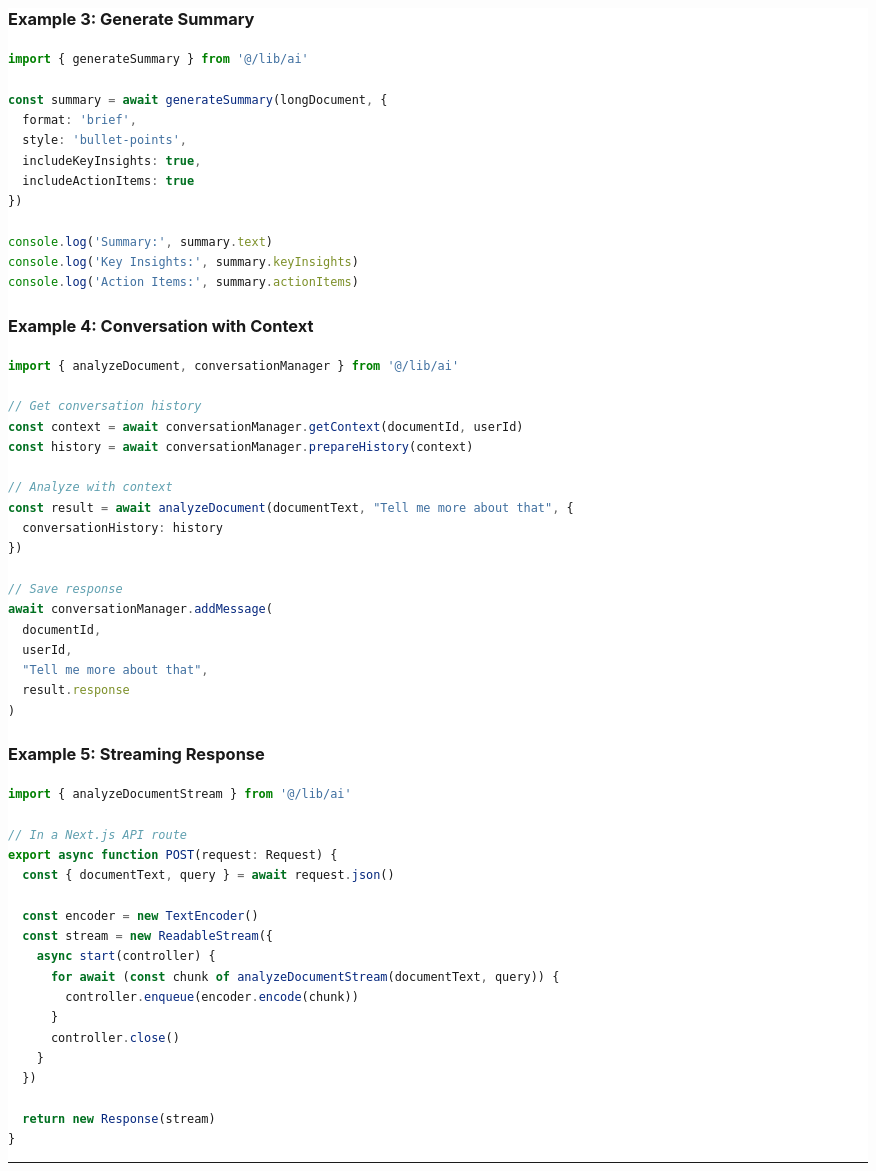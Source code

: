 ### **Example 3: Generate Summary**
```typescript
import { generateSummary } from '@/lib/ai'

const summary = await generateSummary(longDocument, {
  format: 'brief',
  style: 'bullet-points',
  includeKeyInsights: true,
  includeActionItems: true
})

console.log('Summary:', summary.text)
console.log('Key Insights:', summary.keyInsights)
console.log('Action Items:', summary.actionItems)
```

### **Example 4: Conversation with Context**
```typescript
import { analyzeDocument, conversationManager } from '@/lib/ai'

// Get conversation history
const context = await conversationManager.getContext(documentId, userId)
const history = await conversationManager.prepareHistory(context)

// Analyze with context
const result = await analyzeDocument(documentText, "Tell me more about that", {
  conversationHistory: history
})

// Save response
await conversationManager.addMessage(
  documentId,
  userId,
  "Tell me more about that",
  result.response
)
```

### **Example 5: Streaming Response**
```typescript
import { analyzeDocumentStream } from '@/lib/ai'

// In a Next.js API route
export async function POST(request: Request) {
  const { documentText, query } = await request.json()
  
  const encoder = new TextEncoder()
  const stream = new ReadableStream({
    async start(controller) {
      for await (const chunk of analyzeDocumentStream(documentText, query)) {
        controller.enqueue(encoder.encode(chunk))
      }
      controller.close()
    }
  })
  
  return new Response(stream)
}
```

---